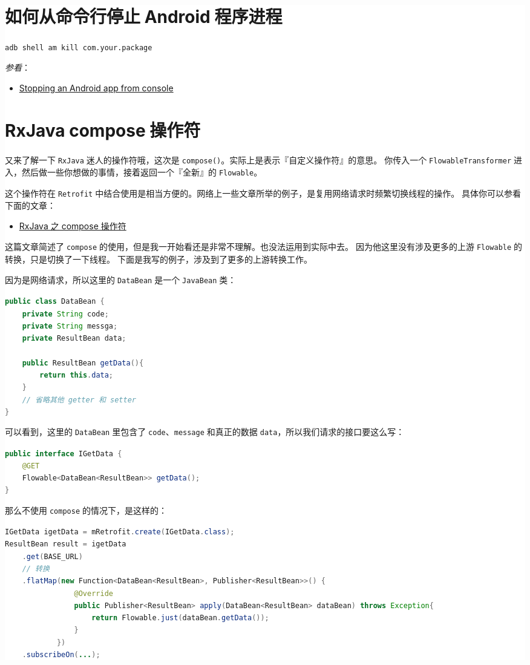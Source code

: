 
# 如何从命令行停止 Android  程序进程

```shell
adb shell am kill com.your.package
```

*参看*：

- [Stopping an Android app from console](https://stackoverflow.com/questions/3117095/stopping-an-android-app-from-console)

# RxJava compose 操作符

又来了解一下 `RxJava` 迷人的操作符哦，这次是 `compose()`。实际上是表示『自定义操作符』的意思。
你传入一个 `FlowableTransformer` 进入，然后做一些你想做的事情，接着返回一个『全新』的 `Flowable`。

这个操作符在 `Retrofit` 中结合使用是相当方便的。网络上一些文章所举的例子，是复用网络请求时频繁切换线程的操作。
具体你可以参看下面的文章：

- [RxJava 之 compose 操作符](http://heiscoding.com/blog/2017/05/10/rxjava-operator-compose/)

这篇文章简述了 `compose` 的使用，但是我一开始看还是非常不理解。也没法运用到实际中去。
因为他这里没有涉及更多的上游 `Flowable` 的转换，只是切换了一下线程。
下面是我写的例子，涉及到了更多的上游转换工作。


因为是网络请求，所以这里的 `DataBean` 是一个 `JavaBean` 类：

```java
public class DataBean {
	private String code;
	private String messga;
	private ResultBean data;

	public ResultBean getData(){
		return this.data;
	}
	// 省略其他 getter 和 setter
}
```

可以看到，这里的 `DataBean` 里包含了 `code`、`message` 和真正的数据 `data`，所以我们请求的接口要这么写：

```java
public interface IGetData {
	@GET
	Flowable<DataBean<ResultBean>> getData();
}
```

那么不使用 `compose` 的情况下，是这样的：

```java
IGetData igetData = mRetrofit.create(IGetData.class);
ResultBean result = igetData
	.get(BASE_URL)
	// 转换
	.flatMap(new Function<DataBean<ResultBean>, Publisher<ResultBean>>() {
                @Override
                public Publisher<ResultBean> apply(DataBean<ResultBean> dataBean) throws Exception{
                    return Flowable.just(dataBean.getData());
                }
            })
	.subscribeOn(...);
```
